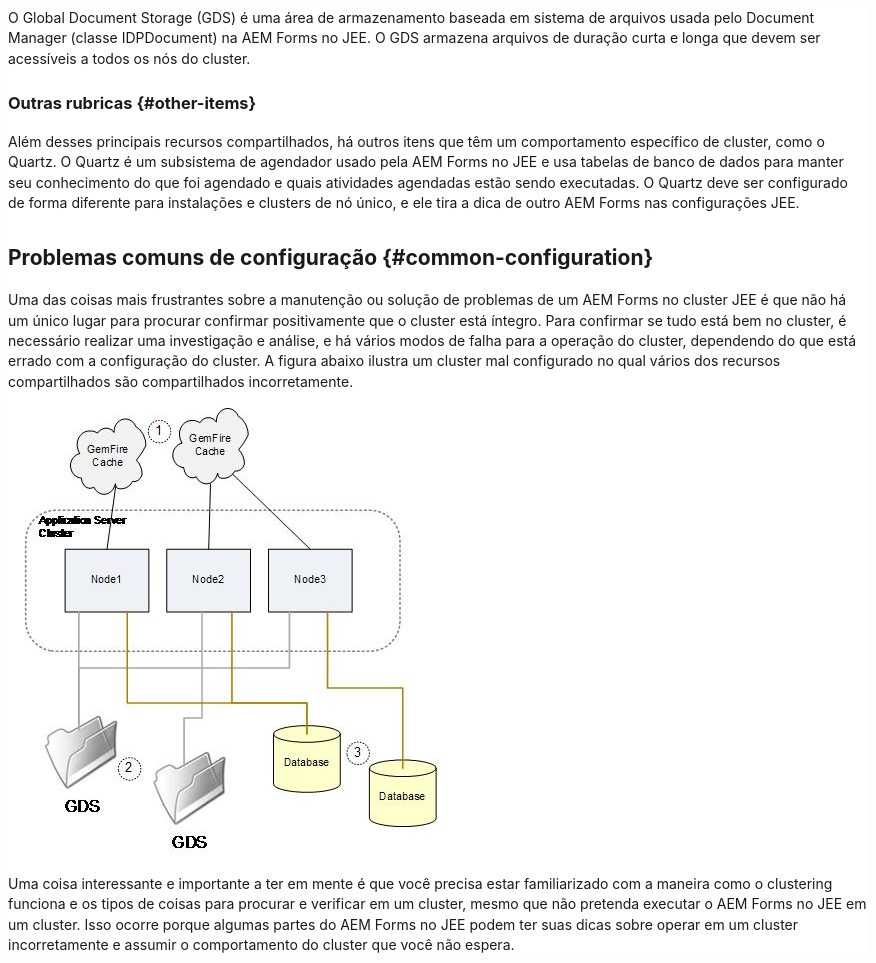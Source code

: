 O Global Document Storage (GDS) é uma área de armazenamento baseada em sistema de arquivos usada pelo Document Manager (classe IDPDocument) na AEM Forms no JEE. O GDS armazena arquivos de duração curta e longa que devem ser acessíveis a todos os nós do cluster.

### Outras rubricas {#other-items}

Além desses principais recursos compartilhados, há outros itens que têm um comportamento específico de cluster, como o Quartz. O Quartz é um subsistema de agendador usado pela AEM Forms no JEE e usa tabelas de banco de dados para manter seu conhecimento do que foi agendado e quais atividades agendadas estão sendo executadas. O Quartz deve ser configurado de forma diferente para instalações e clusters de nó único, e ele tira a dica de outro AEM Forms nas configurações JEE.

## Problemas comuns de configuração {#common-configuration}

Uma das coisas mais frustrantes sobre a manutenção ou solução de problemas de um AEM Forms no cluster JEE é que não há um único lugar para procurar confirmar positivamente que o cluster está íntegro. Para confirmar se tudo está bem no cluster, é necessário realizar uma investigação e análise, e há vários modos de falha para a operação do cluster, dependendo do que está errado com a configuração do cluster. A figura abaixo ilustra um cluster mal configurado no qual vários dos recursos compartilhados são compartilhados incorretamente.

![Cluster mal configurado](assets/bad-configuration-cluster.png)

Uma coisa interessante e importante a ter em mente é que você precisa estar familiarizado com a maneira como o clustering funciona e os tipos de coisas para procurar e verificar em um cluster, mesmo que não pretenda executar o AEM Forms no JEE em um cluster. Isso ocorre porque algumas partes do AEM Forms no JEE podem ter suas dicas sobre operar em um cluster incorretamente e assumir o comportamento do cluster que você não espera.
